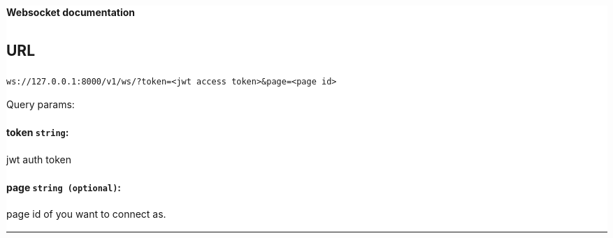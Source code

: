 #### Websocket documentation

## URL

`ws://127.0.0.1:8000/v1/ws/?token=<jwt access token>&page=<page id>`

Query params:

#### token `string`:

jwt auth token

#### page `string (optional)`:

page id of you want to connect as.

<hr/>
